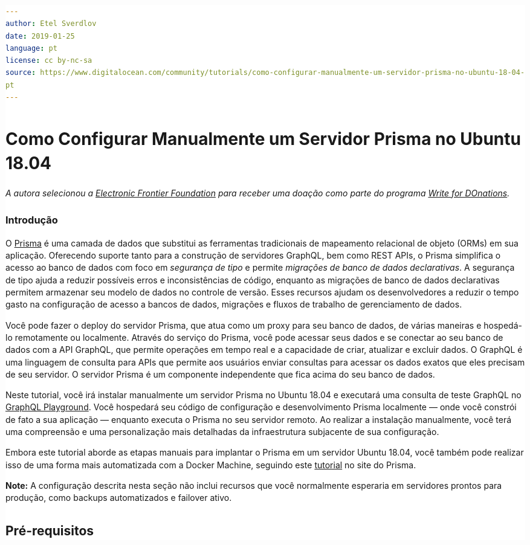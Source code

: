 ```yaml
---
author: Etel Sverdlov
date: 2019-01-25
language: pt
license: cc by-nc-sa
source: https://www.digitalocean.com/community/tutorials/como-configurar-manualmente-um-servidor-prisma-no-ubuntu-18-04-pt
---
```


# Como Configurar Manualmente um Servidor Prisma no Ubuntu 18.04

_A autora selecionou a [Electronic Frontier Foundation](https://www.brightfunds.org/organizations/electronic-frontier-foundation-inc) para receber uma doação como parte do programa [Write for DOnations](https://do.co/w4do-cta)._

### Introdução

O [Prisma](https://www.prisma.io/) é uma camada de dados que substitui as ferramentas tradicionais de mapeamento relacional de objeto (ORMs) em sua aplicação. Oferecendo suporte tanto para a construção de servidores GraphQL, bem como REST APIs, o Prisma simplifica o acesso ao banco de dados com foco em _segurança de tipo_ e permite _migrações de banco de dados declarativas_. A segurança de tipo ajuda a reduzir possíveis erros e inconsistências de código, enquanto as migrações de banco de dados declarativas permitem armazenar seu modelo de dados no controle de versão. Esses recursos ajudam os desenvolvedores a reduzir o tempo gasto na configuração de acesso a bancos de dados, migrações e fluxos de trabalho de gerenciamento de dados.

Você pode fazer o deploy do servidor Prisma, que atua como um proxy para seu banco de dados, de várias maneiras e hospedá-lo remotamente ou localmente. Através do serviço do Prisma, você pode acessar seus dados e se conectar ao seu banco de dados com a API GraphQL, que permite operações em tempo real e a capacidade de criar, atualizar e excluir dados. O GraphQL é uma linguagem de consulta para APIs que permite aos usuários enviar consultas para acessar os dados exatos que eles precisam de seu servidor. O servidor Prisma é um componente independente que fica acima do seu banco de dados.

Neste tutorial, você irá instalar manualmente um servidor Prisma no Ubuntu 18.04 e executará uma consulta de teste GraphQL no [GraphQL Playground](https://www.prisma.io/blog/introducing-graphql-playground-f1e0a018f05d/). Você hospedará seu código de configuração e desenvolvimento Prisma localmente — onde você constrói de fato a sua aplicação — enquanto executa o Prisma no seu servidor remoto. Ao realizar a instalação manualmente, você terá uma compreensão e uma personalização mais detalhadas da infraestrutura subjacente de sua configuração.

Embora este tutorial aborde as etapas manuais para implantar o Prisma em um servidor Ubuntu 18.04, você também pode realizar isso de uma forma mais automatizada com a Docker Machine, seguindo este [tutorial](https://www.prisma.io/tutorials/deploy-prisma-to-digitalocean-with-docker-machine-ct06/) no site do Prisma.

**Note:** A configuração descrita nesta seção não inclui recursos que você normalmente esperaria em servidores prontos para produção, como backups automatizados e failover ativo.

## Pré-requisitos
